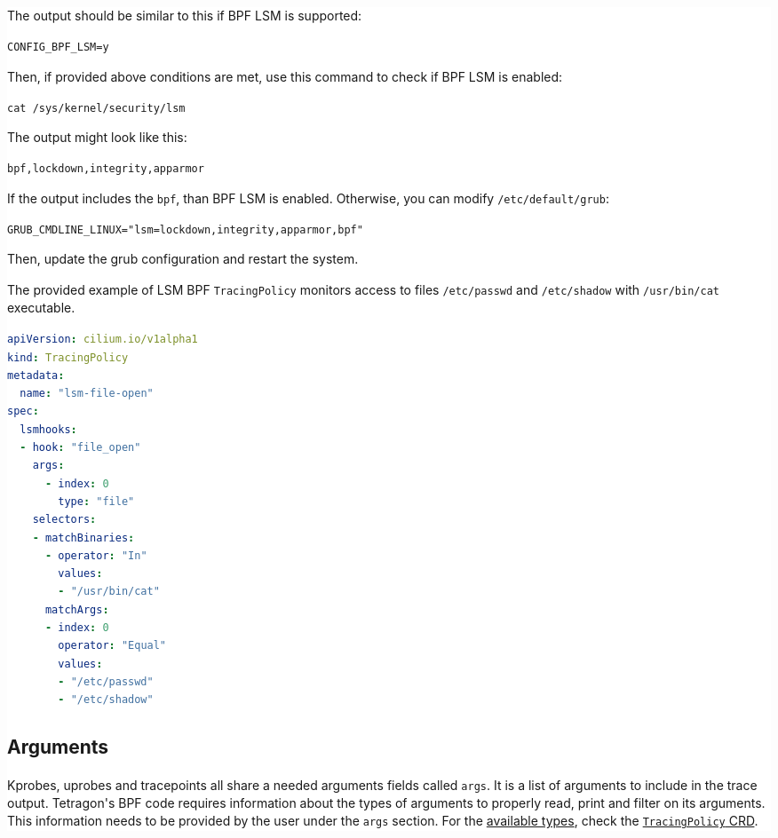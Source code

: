 The output should be similar to this if BPF LSM is supported:

```
CONFIG_BPF_LSM=y
```

Then, if provided above conditions are met, use this command to check if BPF LSM is enabled:

```shell
cat /sys/kernel/security/lsm
```

The output might look like this:

```
bpf,lockdown,integrity,apparmor
```

If the output includes the `bpf`, than BPF LSM is enabled. Otherwise, you can modify `/etc/default/grub`:

```
GRUB_CMDLINE_LINUX="lsm=lockdown,integrity,apparmor,bpf"
```

Then, update the grub configuration and restart the system.

The provided example of LSM BPF `TracingPolicy` monitors  access to files
`/etc/passwd` and `/etc/shadow` with `/usr/bin/cat` executable.

```yaml
apiVersion: cilium.io/v1alpha1
kind: TracingPolicy
metadata:
  name: "lsm-file-open"
spec:
  lsmhooks:
  - hook: "file_open"
    args:
      - index: 0
        type: "file"
    selectors:
    - matchBinaries:
      - operator: "In"
        values:
        - "/usr/bin/cat"
      matchArgs:
      - index: 0
        operator: "Equal"
        values:
        - "/etc/passwd"
        - "/etc/shadow"
```

## Arguments

Kprobes, uprobes and tracepoints all share a needed arguments fields called `args`. It is a list of
arguments to include in the trace output. Tetragon's BPF code requires
information about the types of arguments to properly read, print and
filter on its arguments. This information needs to be provided by the user under the
`args` section. For the [available
types](https://github.com/cilium/tetragon/blob/main/pkg/k8s/apis/cilium.io/client/crds/v1alpha1/cilium.io_tracingpolicies.yaml#L64-L88),
check the [`TracingPolicy`
CRD](https://github.com/cilium/tetragon/blob/main/pkg/k8s/apis/cilium.io/client/crds/v1alpha1/cilium.io_tracingpolicies.yaml).
